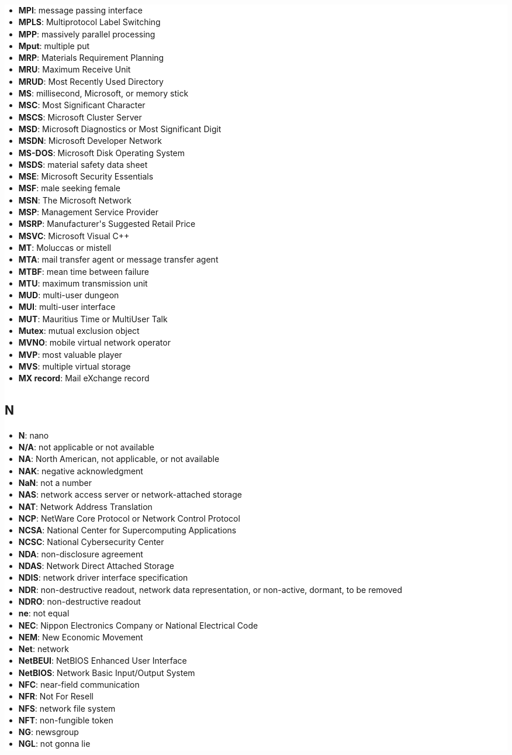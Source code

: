 - **MPI**: message passing interface
- **MPLS**: Multiprotocol Label Switching
- **MPP**: massively parallel processing
- **Mput**: multiple put
- **MRP**: Materials Requirement Planning
- **MRU**: Maximum Receive Unit
- **MRUD**: Most Recently Used Directory
- **MS**: millisecond, Microsoft, or memory stick
- **MSC**: Most Significant Character
- **MSCS**: Microsoft Cluster Server
- **MSD**: Microsoft Diagnostics or Most Significant Digit
- **MSDN**: Microsoft Developer Network
- **MS-DOS**: Microsoft Disk Operating System
- **MSDS**: material safety data sheet
- **MSE**: Microsoft Security Essentials
- **MSF**: male seeking female
- **MSN**: The Microsoft Network
- **MSP**: Management Service Provider
- **MSRP**: Manufacturer's Suggested Retail Price
- **MSVC**: Microsoft Visual C++
- **MT**: Moluccas or mistell
- **MTA**: mail transfer agent or message transfer agent
- **MTBF**: mean time between failure
- **MTU**: maximum transmission unit
- **MUD**: multi-user dungeon
- **MUI**: multi-user interface
- **MUT**: Mauritius Time or MultiUser Talk
- **Mutex**: mutual exclusion object
- **MVNO**: mobile virtual network operator
- **MVP**: most valuable player
- **MVS**: multiple virtual storage
- **MX record**: Mail eXchange record

## N

- **N**: nano
- **N/A**: not applicable or not available
- **NA**: North American, not applicable, or not available
- **NAK**: negative acknowledgment
- **NaN**: not a number
- **NAS**: network access server or network-attached storage
- **NAT**: Network Address Translation
- **NCP**: NetWare Core Protocol or Network Control Protocol
- **NCSA**: National Center for Supercomputing Applications
- **NCSC**: National Cybersecurity Center
- **NDA**: non-disclosure agreement
- **NDAS**: Network Direct Attached Storage
- **NDIS**: network driver interface specification
- **NDR**: non-destructive readout, network data representation, or non-active, dormant, to be removed
- **NDRO**: non-destructive readout
- **ne**: not equal
- **NEC**: Nippon Electronics Company or National Electrical Code
- **NEM**: New Economic Movement
- **Net**: network
- **NetBEUI**: NetBIOS Enhanced User Interface
- **NetBIOS**: Network Basic Input/Output System
- **NFC**: near-field communication
- **NFR**: Not For Resell
- **NFS**: network file system
- **NFT**: non-fungible token
- **NG**: newsgroup
- **NGL**: not gonna lie